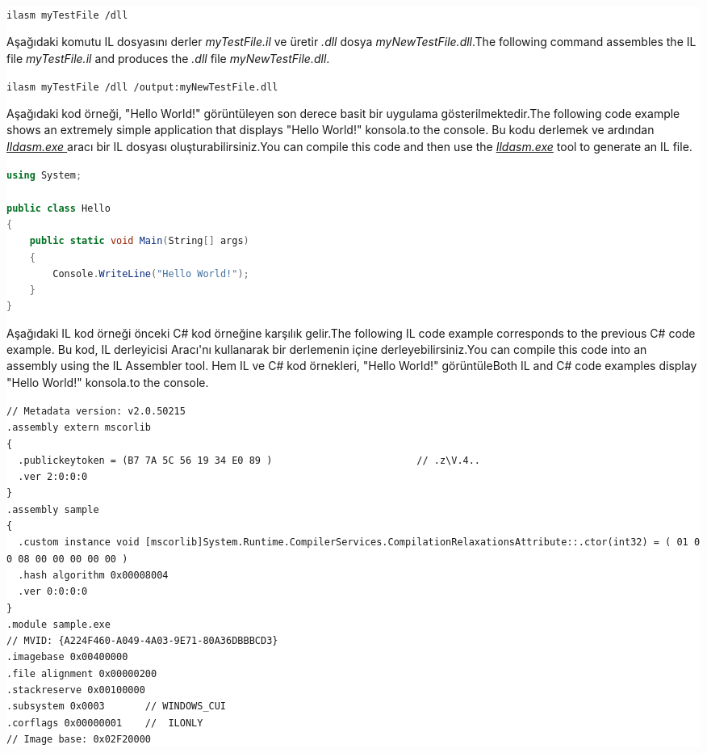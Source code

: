 ```console
ilasm myTestFile /dll
```

<span data-ttu-id="7a53f-251">Aşağıdaki komutu IL dosyasını derler *myTestFile.il* ve üretir *.dll* dosya *myNewTestFile.dll*.</span><span class="sxs-lookup"><span data-stu-id="7a53f-251">The following command assembles the IL file *myTestFile.il* and produces the *.dll* file *myNewTestFile.dll*.</span></span>

```console
ilasm myTestFile /dll /output:myNewTestFile.dll
```

<span data-ttu-id="7a53f-252">Aşağıdaki kod örneği, "Hello World!" görüntüleyen son derece basit bir uygulama gösterilmektedir.</span><span class="sxs-lookup"><span data-stu-id="7a53f-252">The following code example shows an extremely simple application that displays "Hello World!"</span></span> <span data-ttu-id="7a53f-253">konsola.</span><span class="sxs-lookup"><span data-stu-id="7a53f-253">to the console.</span></span> <span data-ttu-id="7a53f-254">Bu kodu derlemek ve ardından [ *Ildasm.exe* ](../../../docs/framework/tools/ildasm-exe-il-disassembler.md) aracı bir IL dosyası oluşturabilirsiniz.</span><span class="sxs-lookup"><span data-stu-id="7a53f-254">You can compile this code and then use the [*Ildasm.exe*](../../../docs/framework/tools/ildasm-exe-il-disassembler.md) tool to generate an IL file.</span></span>

```csharp
using System;

public class Hello
{
    public static void Main(String[] args)
    {
        Console.WriteLine("Hello World!");
    }
}
```

<span data-ttu-id="7a53f-255">Aşağıdaki IL kod örneği önceki C# kod örneğine karşılık gelir.</span><span class="sxs-lookup"><span data-stu-id="7a53f-255">The following IL code example corresponds to the previous C# code example.</span></span> <span data-ttu-id="7a53f-256">Bu kod, IL derleyicisi Aracı'nı kullanarak bir derlemenin içine derleyebilirsiniz.</span><span class="sxs-lookup"><span data-stu-id="7a53f-256">You can compile this code into an assembly using the IL Assembler tool.</span></span> <span data-ttu-id="7a53f-257">Hem IL ve C# kod örnekleri, "Hello World!" görüntüle</span><span class="sxs-lookup"><span data-stu-id="7a53f-257">Both IL and C# code examples display "Hello World!"</span></span> <span data-ttu-id="7a53f-258">konsola.</span><span class="sxs-lookup"><span data-stu-id="7a53f-258">to the console.</span></span>

```
// Metadata version: v2.0.50215
.assembly extern mscorlib
{
  .publickeytoken = (B7 7A 5C 56 19 34 E0 89 )                         // .z\V.4..
  .ver 2:0:0:0
}
.assembly sample
{
  .custom instance void [mscorlib]System.Runtime.CompilerServices.CompilationRelaxationsAttribute::.ctor(int32) = ( 01 00 08 00 00 00 00 00 )
  .hash algorithm 0x00008004
  .ver 0:0:0:0
}
.module sample.exe
// MVID: {A224F460-A049-4A03-9E71-80A36DBBBCD3}
.imagebase 0x00400000
.file alignment 0x00000200
.stackreserve 0x00100000
.subsystem 0x0003       // WINDOWS_CUI
.corflags 0x00000001    //  ILONLY
// Image base: 0x02F20000

```
